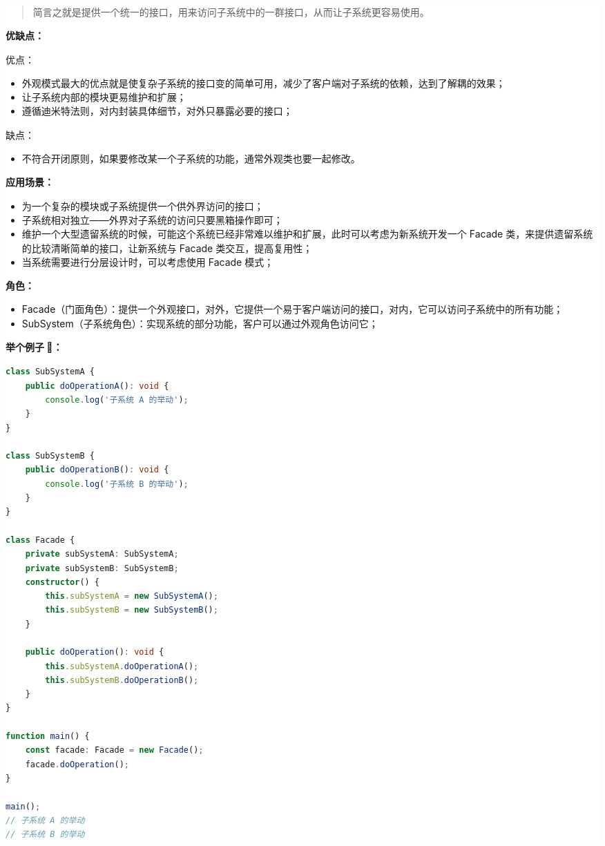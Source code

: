 > 简言之就是提供一个统一的接口，用来访问子系统中的一群接口，从而让子系统更容易使用。

**优缺点：**

优点：

- 外观模式最大的优点就是使复杂子系统的接口变的简单可用，减少了客户端对子系统的依赖，达到了解耦的效果；
- 让子系统内部的模块更易维护和扩展；
- 遵循迪米特法则，对内封装具体细节，对外只暴露必要的接口；

缺点：

- 不符合开闭原则，如果要修改某一个子系统的功能，通常外观类也要一起修改。

**应用场景：**

- 为一个复杂的模块或子系统提供一个供外界访问的接口；
- 子系统相对独立——外界对子系统的访问只要黑箱操作即可；
- 维护一个大型遗留系统的时候，可能这个系统已经非常难以维护和扩展，此时可以考虑为新系统开发一个 Facade 类，来提供遗留系统的比较清晰简单的接口，让新系统与 Facade 类交互，提高复用性；
- 当系统需要进行分层设计时，可以考虑使用 Facade 模式；

**角色：**

- Facade（门面角色）：提供一个外观接口，对外，它提供一个易于客户端访问的接口，对内，它可以访问子系统中的所有功能；
- SubSystem（子系统角色）：实现系统的部分功能，客户可以通过外观角色访问它；

**举个例子 🌰：**

```ts
class SubSystemA {
    public doOperationA(): void {
        console.log('子系统 A 的举动');
    }
}

class SubSystemB {
    public doOperationB(): void {
        console.log('子系统 B 的举动');
    }
}

class Facade {
    private subSystemA: SubSystemA;
    private subSystemB: SubSystemB;
    constructor() {
        this.subSystemA = new SubSystemA();
        this.subSystemB = new SubSystemB();
    }

    public doOperation(): void {
        this.subSystemA.doOperationA();
        this.subSystemB.doOperationB();
    }
}

function main() {
    const facade: Facade = new Facade();
    facade.doOperation();
}

main();
// 子系统 A 的举动
// 子系统 B 的举动
```
